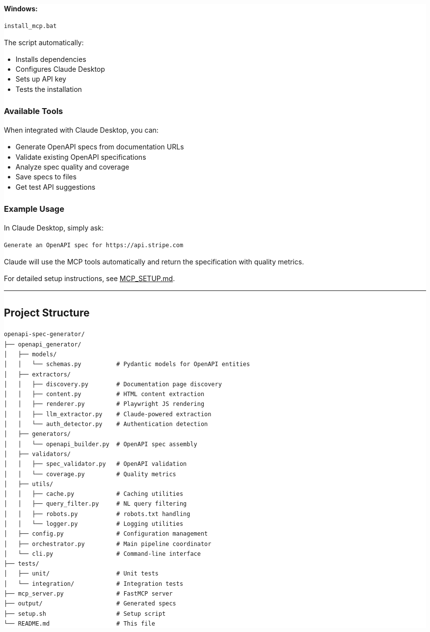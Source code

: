 **Windows:**
```cmd
install_mcp.bat
```

The script automatically:
- Installs dependencies
- Configures Claude Desktop
- Sets up API key
- Tests the installation

### Available Tools

When integrated with Claude Desktop, you can:
- Generate OpenAPI specs from documentation URLs
- Validate existing OpenAPI specifications
- Analyze spec quality and coverage
- Save specs to files
- Get test API suggestions

### Example Usage

In Claude Desktop, simply ask:
```
Generate an OpenAPI spec for https://api.stripe.com
```

Claude will use the MCP tools automatically and return the specification with quality metrics.

For detailed setup instructions, see [MCP_SETUP.md](MCP_SETUP.md).

---

## Project Structure

```
openapi-spec-generator/
├── openapi_generator/
│   ├── models/
│   │   └── schemas.py          # Pydantic models for OpenAPI entities
│   ├── extractors/
│   │   ├── discovery.py        # Documentation page discovery
│   │   ├── content.py          # HTML content extraction
│   │   ├── renderer.py         # Playwright JS rendering
│   │   ├── llm_extractor.py    # Claude-powered extraction
│   │   └── auth_detector.py    # Authentication detection
│   ├── generators/
│   │   └── openapi_builder.py  # OpenAPI spec assembly
│   ├── validators/
│   │   ├── spec_validator.py   # OpenAPI validation
│   │   └── coverage.py         # Quality metrics
│   ├── utils/
│   │   ├── cache.py            # Caching utilities
│   │   ├── query_filter.py     # NL query filtering
│   │   ├── robots.py           # robots.txt handling
│   │   └── logger.py           # Logging utilities
│   ├── config.py               # Configuration management
│   ├── orchestrator.py         # Main pipeline coordinator
│   └── cli.py                  # Command-line interface
├── tests/
│   ├── unit/                   # Unit tests
│   └── integration/            # Integration tests
├── mcp_server.py               # FastMCP server
├── output/                     # Generated specs
├── setup.sh                    # Setup script
└── README.md                   # This file
```